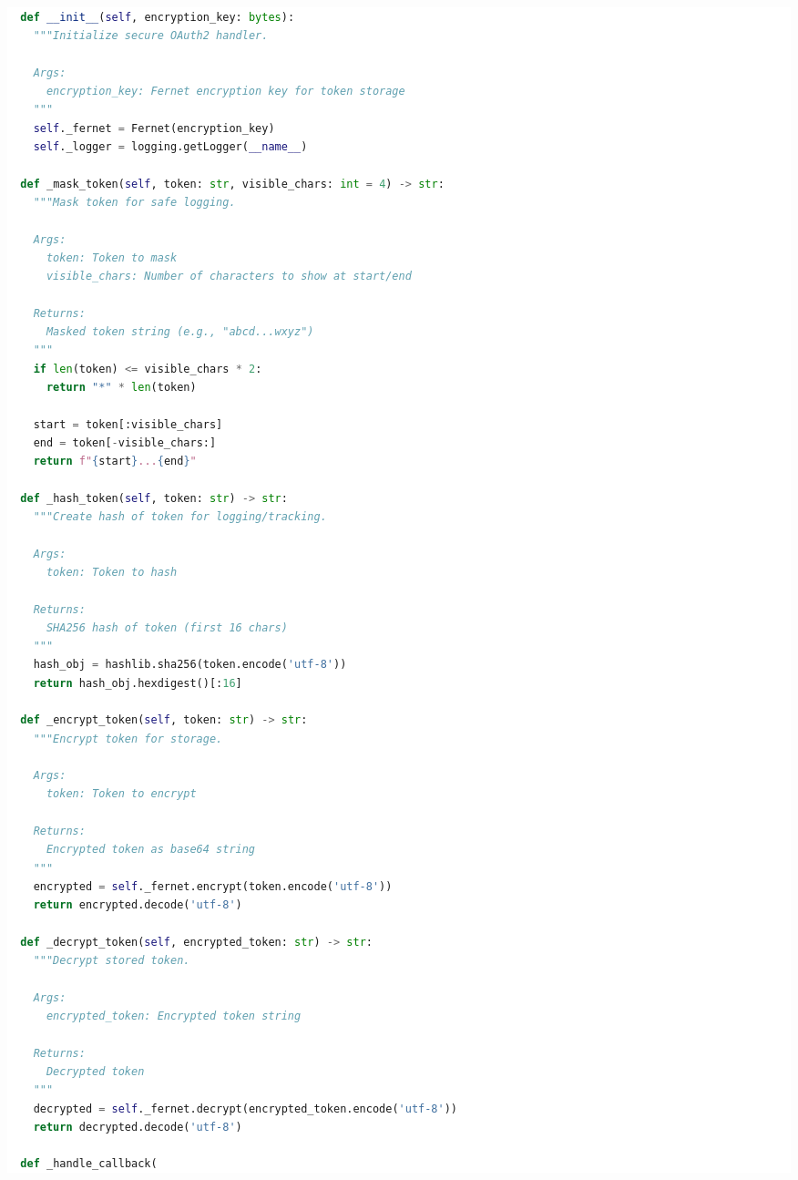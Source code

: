 ```python
  def __init__(self, encryption_key: bytes):
    """Initialize secure OAuth2 handler.
    
    Args:
      encryption_key: Fernet encryption key for token storage
    """
    self._fernet = Fernet(encryption_key)
    self._logger = logging.getLogger(__name__)
  
  def _mask_token(self, token: str, visible_chars: int = 4) -> str:
    """Mask token for safe logging.
    
    Args:
      token: Token to mask
      visible_chars: Number of characters to show at start/end
      
    Returns:
      Masked token string (e.g., "abcd...wxyz")
    """
    if len(token) <= visible_chars * 2:
      return "*" * len(token)
    
    start = token[:visible_chars]
    end = token[-visible_chars:]
    return f"{start}...{end}"
  
  def _hash_token(self, token: str) -> str:
    """Create hash of token for logging/tracking.
    
    Args:
      token: Token to hash
      
    Returns:
      SHA256 hash of token (first 16 chars)
    """
    hash_obj = hashlib.sha256(token.encode('utf-8'))
    return hash_obj.hexdigest()[:16]
  
  def _encrypt_token(self, token: str) -> str:
    """Encrypt token for storage.
    
    Args:
      token: Token to encrypt
      
    Returns:
      Encrypted token as base64 string
    """
    encrypted = self._fernet.encrypt(token.encode('utf-8'))
    return encrypted.decode('utf-8')
  
  def _decrypt_token(self, encrypted_token: str) -> str:
    """Decrypt stored token.
    
    Args:
      encrypted_token: Encrypted token string
      
    Returns:
      Decrypted token
    """
    decrypted = self._fernet.decrypt(encrypted_token.encode('utf-8'))
    return decrypted.decode('utf-8')
  
  def _handle_callback(
```